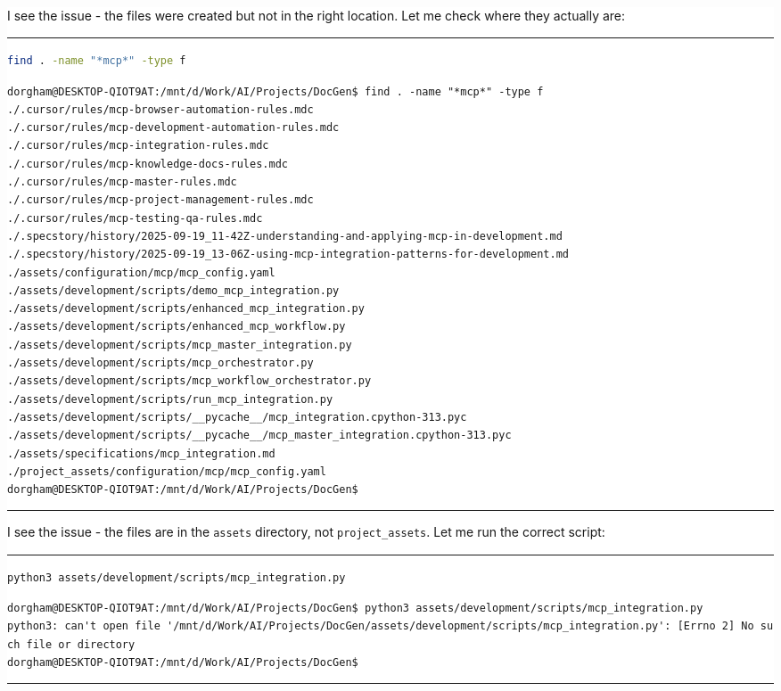 
I see the issue - the files were created but not in the right location. Let me check where they actually are:


---

```bash
find . -name "*mcp*" -type f
```

```
dorgham@DESKTOP-QIOT9AT:/mnt/d/Work/AI/Projects/DocGen$ find . -name "*mcp*" -type f
./.cursor/rules/mcp-browser-automation-rules.mdc
./.cursor/rules/mcp-development-automation-rules.mdc
./.cursor/rules/mcp-integration-rules.mdc
./.cursor/rules/mcp-knowledge-docs-rules.mdc
./.cursor/rules/mcp-master-rules.mdc
./.cursor/rules/mcp-project-management-rules.mdc
./.cursor/rules/mcp-testing-qa-rules.mdc
./.specstory/history/2025-09-19_11-42Z-understanding-and-applying-mcp-in-development.md
./.specstory/history/2025-09-19_13-06Z-using-mcp-integration-patterns-for-development.md
./assets/configuration/mcp/mcp_config.yaml
./assets/development/scripts/demo_mcp_integration.py
./assets/development/scripts/enhanced_mcp_integration.py
./assets/development/scripts/enhanced_mcp_workflow.py
./assets/development/scripts/mcp_master_integration.py
./assets/development/scripts/mcp_orchestrator.py
./assets/development/scripts/mcp_workflow_orchestrator.py
./assets/development/scripts/run_mcp_integration.py
./assets/development/scripts/__pycache__/mcp_integration.cpython-313.pyc        
./assets/development/scripts/__pycache__/mcp_master_integration.cpython-313.pyc 
./assets/specifications/mcp_integration.md
./project_assets/configuration/mcp/mcp_config.yaml
dorgham@DESKTOP-QIOT9AT:/mnt/d/Work/AI/Projects/DocGen$ 
```

---

I see the issue - the files are in the `assets` directory, not `project_assets`. Let me run the correct script:


---

```bash
python3 assets/development/scripts/mcp_integration.py
```

```
dorgham@DESKTOP-QIOT9AT:/mnt/d/Work/AI/Projects/DocGen$ python3 assets/development/scripts/mcp_integration.py
python3: can't open file '/mnt/d/Work/AI/Projects/DocGen/assets/development/scripts/mcp_integration.py': [Errno 2] No such file or directory
dorgham@DESKTOP-QIOT9AT:/mnt/d/Work/AI/Projects/DocGen$ 
```

---